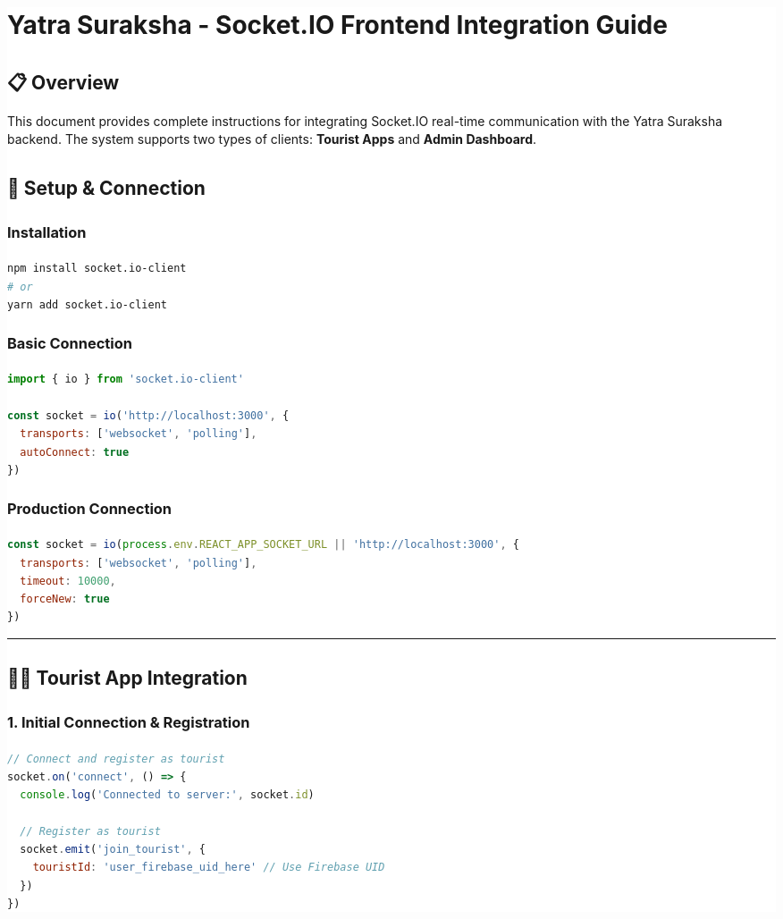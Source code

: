 # Yatra Suraksha - Socket.IO Frontend Integration Guide

## 📋 Overview

This document provides complete instructions for integrating Socket.IO real-time communication with the Yatra Suraksha backend. The system supports two types of clients: **Tourist Apps** and **Admin Dashboard**.

## 🔧 Setup & Connection

### Installation
```bash
npm install socket.io-client
# or
yarn add socket.io-client
```

### Basic Connection
```javascript
import { io } from 'socket.io-client'

const socket = io('http://localhost:3000', {
  transports: ['websocket', 'polling'],
  autoConnect: true
})
```

### Production Connection
```javascript
const socket = io(process.env.REACT_APP_SOCKET_URL || 'http://localhost:3000', {
  transports: ['websocket', 'polling'],
  timeout: 10000,
  forceNew: true
})
```

---

## 🚶‍♂️ Tourist App Integration

### 1. Initial Connection & Registration
```javascript
// Connect and register as tourist
socket.on('connect', () => {
  console.log('Connected to server:', socket.id)
  
  // Register as tourist
  socket.emit('join_tourist', {
    touristId: 'user_firebase_uid_here' // Use Firebase UID
  })
})
```
